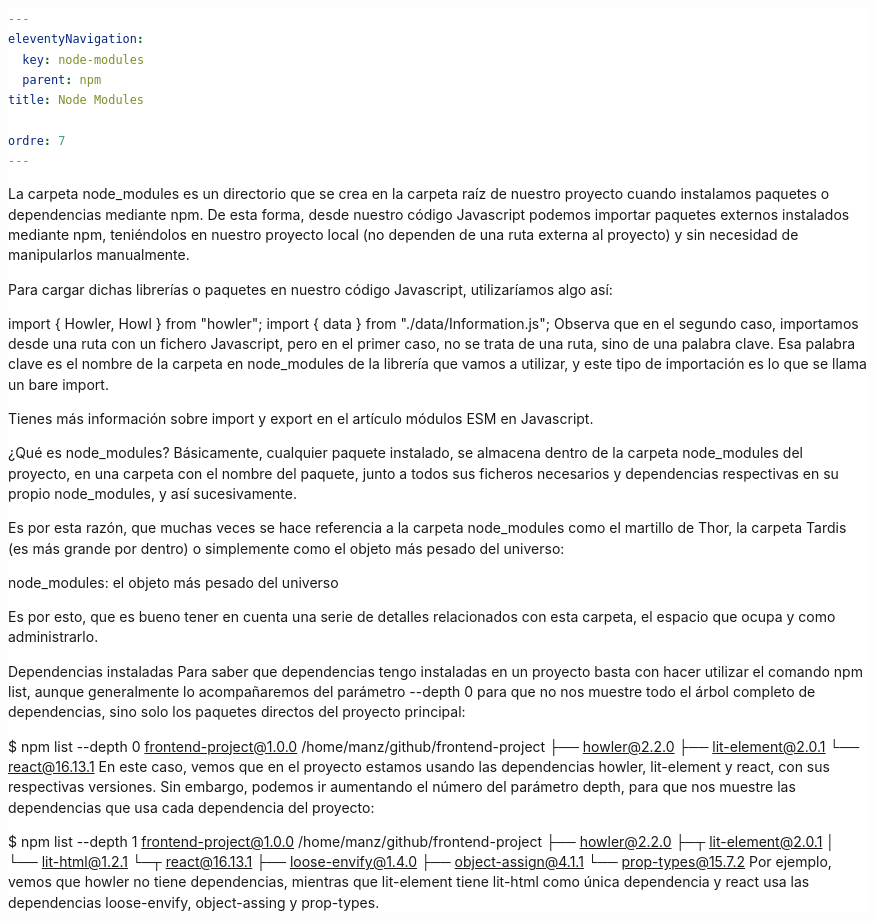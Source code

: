 ```yaml
---
eleventyNavigation:
  key: node-modules
  parent: npm
title: Node Modules

ordre: 7
---
```

La carpeta node_modules es un directorio que se crea en la carpeta raíz de nuestro proyecto cuando instalamos paquetes o dependencias mediante npm. De esta forma, desde nuestro código Javascript podemos importar paquetes externos instalados mediante npm, teniéndolos en nuestro proyecto local (no dependen de una ruta externa al proyecto) y sin necesidad de manipularlos manualmente.

Para cargar dichas librerías o paquetes en nuestro código Javascript, utilizaríamos algo así:

import { Howler, Howl } from "howler";
import { data } from "./data/Information.js";
Observa que en el segundo caso, importamos desde una ruta con un fichero Javascript, pero en el primer caso, no se trata de una ruta, sino de una palabra clave. Esa palabra clave es el nombre de la carpeta en node_modules de la librería que vamos a utilizar, y este tipo de importación es lo que se llama un bare import.

Tienes más información sobre import y export en el artículo módulos ESM en Javascript.

¿Qué es node_modules? 
Básicamente, cualquier paquete instalado, se almacena dentro de la carpeta node_modules del proyecto, en una carpeta con el nombre del paquete, junto a todos sus ficheros necesarios y dependencias respectivas en su propio node_modules, y así sucesivamente.

Es por esta razón, que muchas veces se hace referencia a la carpeta node_modules como el martillo de Thor, la carpeta Tardis (es más grande por dentro) o simplemente como el objeto más pesado del universo:

node_modules: el objeto más pesado del universo

Es por esto, que es bueno tener en cuenta una serie de detalles relacionados con esta carpeta, el espacio que ocupa y como administrarlo.

Dependencias instaladas 
Para saber que dependencias tengo instaladas en un proyecto basta con hacer utilizar el comando npm list, aunque generalmente lo acompañaremos del parámetro --depth 0 para que no nos muestre todo el árbol completo de dependencias, sino solo los paquetes directos del proyecto principal:

$ npm list --depth 0
frontend-project@1.0.0 /home/manz/github/frontend-project
├── howler@2.2.0
├── lit-element@2.0.1
└── react@16.13.1
En este caso, vemos que en el proyecto estamos usando las dependencias howler, lit-element y react, con sus respectivas versiones. Sin embargo, podemos ir aumentando el número del parámetro depth, para que nos muestre las dependencias que usa cada dependencia del proyecto:

$ npm list --depth 1
frontend-project@1.0.0 /home/manz/github/frontend-project
├── howler@2.2.0
├─┬ lit-element@2.0.1
│ └── lit-html@1.2.1
└─┬ react@16.13.1
  ├── loose-envify@1.4.0
  ├── object-assign@4.1.1
  └── prop-types@15.7.2
Por ejemplo, vemos que howler no tiene dependencias, mientras que lit-element tiene lit-html como única dependencia y react usa las dependencias loose-envify, object-assing y prop-types.
